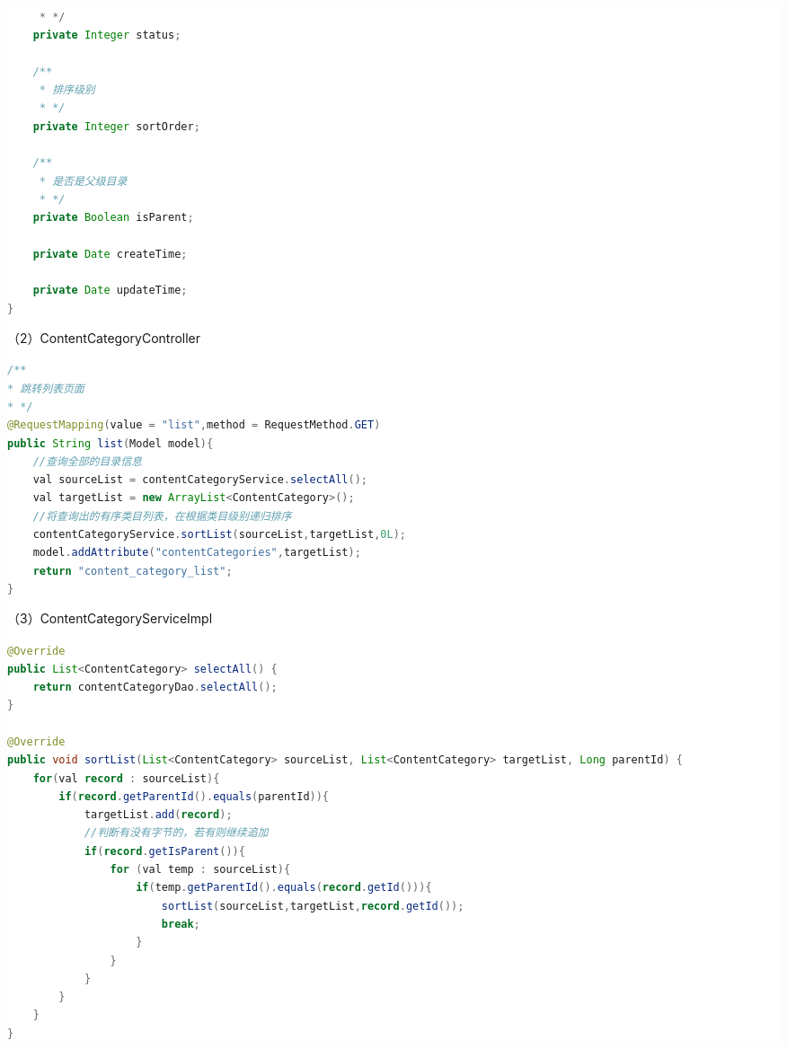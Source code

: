 ```java
     * */
    private Integer status;
    
    /**
     * 排序级别
     * */
    private Integer sortOrder;
    
    /**
     * 是否是父级目录
     * */
    private Boolean isParent;
    
    private Date createTime;
    
    private Date updateTime;
}
```



（2）ContentCategoryController

```java
/**
* 跳转列表页面
* */
@RequestMapping(value = "list",method = RequestMethod.GET)
public String list(Model model){
    //查询全部的目录信息
    val sourceList = contentCategoryService.selectAll();
    val targetList = new ArrayList<ContentCategory>();
    //将查询出的有序类目列表，在根据类目级别递归排序
    contentCategoryService.sortList(sourceList,targetList,0L);
    model.addAttribute("contentCategories",targetList);
    return "content_category_list";
}
```



（3）ContentCategoryServiceImpl

```java
@Override
public List<ContentCategory> selectAll() {
    return contentCategoryDao.selectAll();
}

@Override
public void sortList(List<ContentCategory> sourceList, List<ContentCategory> targetList, Long parentId) {
    for(val record : sourceList){
        if(record.getParentId().equals(parentId)){
            targetList.add(record);
            //判断有没有字节的，若有则继续追加
            if(record.getIsParent()){
                for (val temp : sourceList){
                    if(temp.getParentId().equals(record.getId())){
                        sortList(sourceList,targetList,record.getId());
                        break;
                    }
                }
            }
        }
    }
}
```